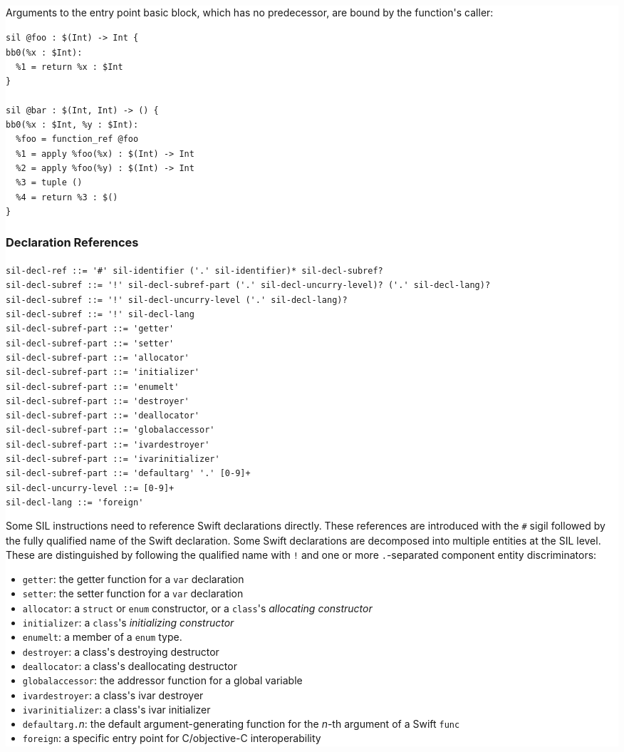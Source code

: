 Arguments to the entry point basic block, which has no predecessor, are
bound by the function's caller:

    sil @foo : $(Int) -> Int {
    bb0(%x : $Int):
      %1 = return %x : $Int
    }

    sil @bar : $(Int, Int) -> () {
    bb0(%x : $Int, %y : $Int):
      %foo = function_ref @foo
      %1 = apply %foo(%x) : $(Int) -> Int
      %2 = apply %foo(%y) : $(Int) -> Int
      %3 = tuple ()
      %4 = return %3 : $()
    }

### Declaration References

    sil-decl-ref ::= '#' sil-identifier ('.' sil-identifier)* sil-decl-subref?
    sil-decl-subref ::= '!' sil-decl-subref-part ('.' sil-decl-uncurry-level)? ('.' sil-decl-lang)?
    sil-decl-subref ::= '!' sil-decl-uncurry-level ('.' sil-decl-lang)?
    sil-decl-subref ::= '!' sil-decl-lang
    sil-decl-subref-part ::= 'getter'
    sil-decl-subref-part ::= 'setter'
    sil-decl-subref-part ::= 'allocator'
    sil-decl-subref-part ::= 'initializer'
    sil-decl-subref-part ::= 'enumelt'
    sil-decl-subref-part ::= 'destroyer'
    sil-decl-subref-part ::= 'deallocator'
    sil-decl-subref-part ::= 'globalaccessor'
    sil-decl-subref-part ::= 'ivardestroyer'
    sil-decl-subref-part ::= 'ivarinitializer'
    sil-decl-subref-part ::= 'defaultarg' '.' [0-9]+
    sil-decl-uncurry-level ::= [0-9]+
    sil-decl-lang ::= 'foreign'

Some SIL instructions need to reference Swift declarations directly.
These references are introduced with the `#` sigil followed by the fully
qualified name of the Swift declaration. Some Swift declarations are
decomposed into multiple entities at the SIL level. These are
distinguished by following the qualified name with `!` and one or more
`.`-separated component entity discriminators:

-   `getter`: the getter function for a `var` declaration
-   `setter`: the setter function for a `var` declaration
-   `allocator`: a `struct` or `enum` constructor, or a `class`'s
    *allocating constructor*
-   `initializer`: a `class`'s *initializing constructor*
-   `enumelt`: a member of a `enum` type.
-   `destroyer`: a class's destroying destructor
-   `deallocator`: a class's deallocating destructor
-   `globalaccessor`: the addressor function for a global variable
-   `ivardestroyer`: a class's ivar destroyer
-   `ivarinitializer`: a class's ivar initializer
-   `defaultarg.`*n*: the default argument-generating function for the
    *n*-th argument of a Swift `func`
-   `foreign`: a specific entry point for C/objective-C interoperability

